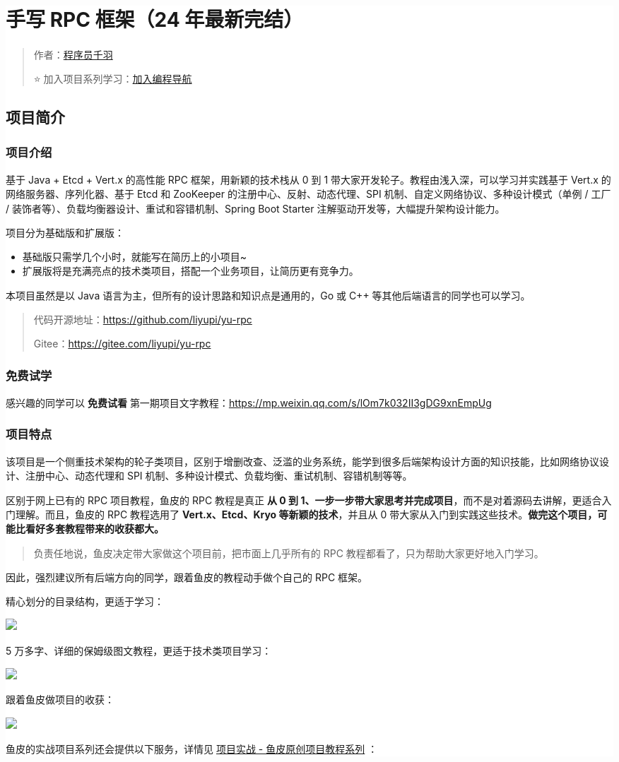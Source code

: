 # 手写 RPC 框架（24 年最新完结）

> 作者：[程序员千羽](https://yuyuanweb.feishu.cn/wiki/Abldw5WkjidySxkKxU2cQdAtnah)
>
> ⭐️ 加入项目系列学习：[加入编程导航](https://yuyuanweb.feishu.cn/wiki/SDtMwjR1DituVpkz5MLc3fZLnzb) 

## 项目简介

### 项目介绍

基于 Java + Etcd + Vert.x 的高性能 RPC 框架，用新颖的技术栈从 0 到 1 带大家开发轮子。教程由浅入深，可以学习并实践基于 Vert.x 的网络服务器、序列化器、基于 Etcd 和 ZooKeeper 的注册中心、反射、动态代理、SPI 机制、自定义网络协议、多种设计模式（单例 / 工厂 / 装饰者等）、负载均衡器设计、重试和容错机制、Spring Boot Starter 注解驱动开发等，大幅提升架构设计能力。

项目分为基础版和扩展版：

- 基础版只需学几个小时，就能写在简历上的小项目~
- 扩展版将是充满亮点的技术类项目，搭配一个业务项目，让简历更有竞争力。

本项目虽然是以 Java 语言为主，但所有的设计思路和知识点是通用的，Go 或 C++ 等其他后端语言的同学也可以学习。

> 代码开源地址：https://github.com/liyupi/yu-rpc
>
> Gitee：https://gitee.com/liyupi/yu-rpc

### 免费试学

感兴趣的同学可以 **免费试看** 第一期项目文字教程：https://mp.weixin.qq.com/s/lOm7k032II3gDG9xnEmpUg

### 项目特点

该项目是一个侧重技术架构的轮子类项目，区别于增删改查、泛滥的业务系统，能学到很多后端架构设计方面的知识技能，比如网络协议设计、注册中心、动态代理和 SPI 机制、多种设计模式、负载均衡、重试机制、容错机制等等。

区别于网上已有的 RPC 项目教程，鱼皮的 RPC 教程是真正 **从 0 到 1、一步一步带大家思考并完成项目**，而不是对着源码去讲解，更适合入门理解。而且，鱼皮的 RPC 教程选用了 **Vert.x、Etcd、Kryo 等新颖的技术**，并且从 0 带大家从入门到实践这些技术。**做完这个项目，可能比看好多套教程带来的收获都大。**

> 负责任地说，鱼皮决定带大家做这个项目前，把市面上几乎所有的 RPC 教程都看了，只为帮助大家更好地入门学习。

因此，强烈建议所有后端方向的同学，跟着鱼皮的教程动手做个自己的 RPC 框架。

精心划分的目录结构，更适于学习：

![](https://pic.yupi.icu/5563/202403171822575.png)

5 万多字、详细的保姆级图文教程，更适于技术类项目学习：

![](https://pic.yupi.icu/5563/202403171822626.png)

跟着鱼皮做项目的收获：

![](https://pic.yupi.icu/5563/202403171822662.png)

鱼皮的实战项目系列还会提供以下服务，详情见 [项目实战 - 鱼皮原创项目教程系列](https://yuyuanweb.feishu.cn/wiki/SePYwTc9tipQiCktw7Uc7kujnCd) ：
